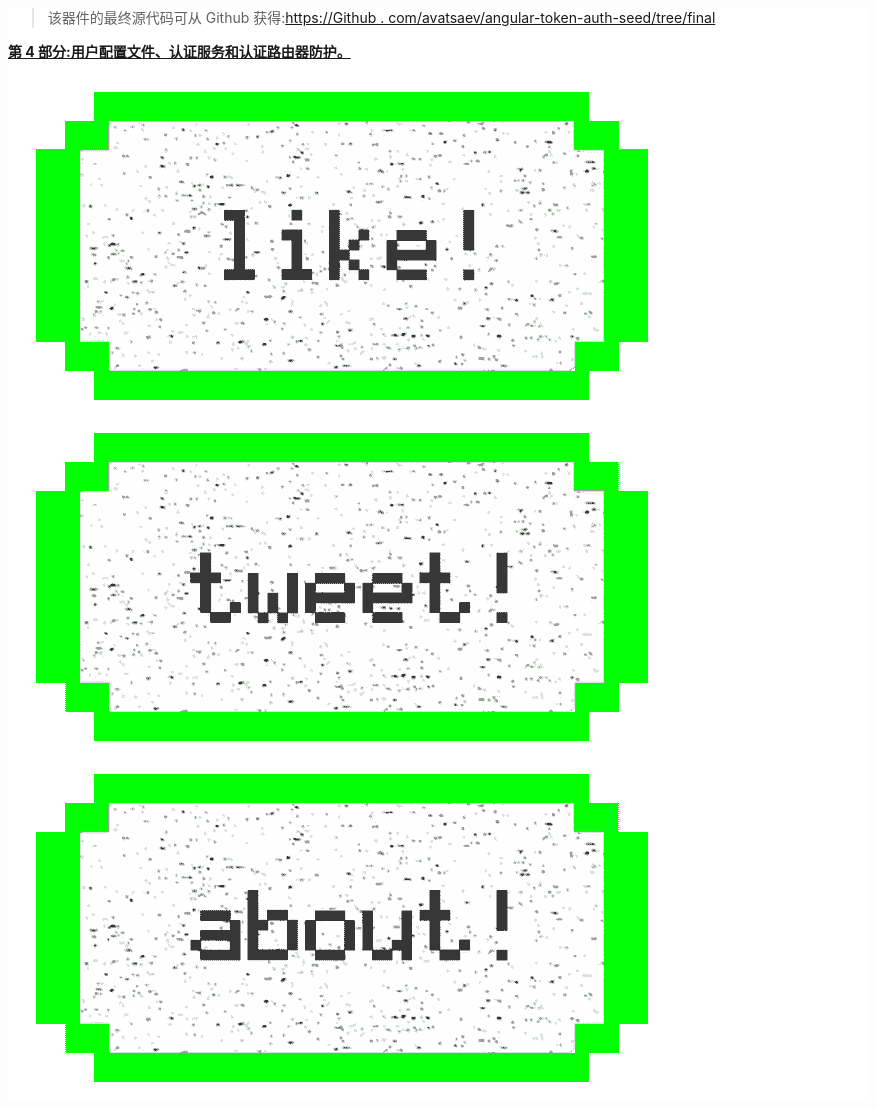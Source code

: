 > 该器件的最终源代码可从 Github 获得:[https://Github . com/avatsaev/angular-token-auth-seed/tree/final](https://github.com/avatsaev/angular-token-auth-seed/tree/final)

[**第 4 部分:用户配置文件、认证服务和认证路由器防护。**](/@avatsaev/angular-2-and-ruby-on-rails-user-authentication-part-4-49d550c5869a#.bpxr54ano)

[![](img/50ef4044ecd4e250b5d50f368b775d38.png)](http://bit.ly/HackernoonFB)[![](img/979d9a46439d5aebbdcdca574e21dc81.png)](https://goo.gl/k7XYbx)[![](img/2930ba6bd2c12218fdbbf7e02c8746ff.png)](https://goo.gl/4ofytp)

